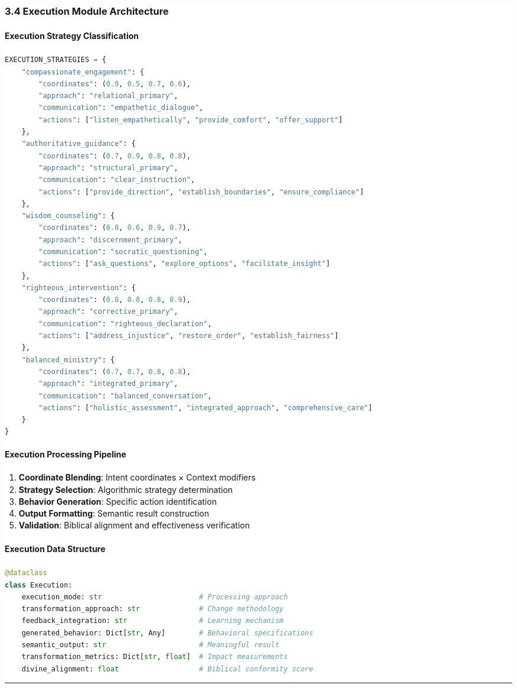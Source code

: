 ### 3.4 Execution Module Architecture

#### **Execution Strategy Classification**
```python
EXECUTION_STRATEGIES = {
    "compassionate_engagement": {
        "coordinates": (0.9, 0.5, 0.7, 0.6),
        "approach": "relational_primary",
        "communication": "empathetic_dialogue",
        "actions": ["listen_empathetically", "provide_comfort", "offer_support"]
    },
    "authoritative_guidance": {
        "coordinates": (0.7, 0.9, 0.8, 0.8),
        "approach": "structural_primary", 
        "communication": "clear_instruction",
        "actions": ["provide_direction", "establish_boundaries", "ensure_compliance"]
    },
    "wisdom_counseling": {
        "coordinates": (0.8, 0.6, 0.9, 0.7),
        "approach": "discernment_primary",
        "communication": "socratic_questioning", 
        "actions": ["ask_questions", "explore_options", "facilitate_insight"]
    },
    "righteous_intervention": {
        "coordinates": (0.8, 0.8, 0.8, 0.9),
        "approach": "corrective_primary",
        "communication": "righteous_declaration",
        "actions": ["address_injustice", "restore_order", "establish_fairness"]
    },
    "balanced_ministry": {
        "coordinates": (0.7, 0.7, 0.8, 0.8),
        "approach": "integrated_primary",
        "communication": "balanced_conversation",
        "actions": ["holistic_assessment", "integrated_approach", "comprehensive_care"]
    }
}
```

#### **Execution Processing Pipeline**
1. **Coordinate Blending**: Intent coordinates × Context modifiers
2. **Strategy Selection**: Algorithmic strategy determination
3. **Behavior Generation**: Specific action identification
4. **Output Formatting**: Semantic result construction
5. **Validation**: Biblical alignment and effectiveness verification

#### **Execution Data Structure**
```python
@dataclass
class Execution:
    execution_mode: str                       # Processing approach
    transformation_approach: str              # Change methodology
    feedback_integration: str                 # Learning mechanism
    generated_behavior: Dict[str, Any]        # Behavioral specifications
    semantic_output: str                      # Meaningful result
    transformation_metrics: Dict[str, float]  # Impact measurements
    divine_alignment: float                   # Biblical conformity score
```

---